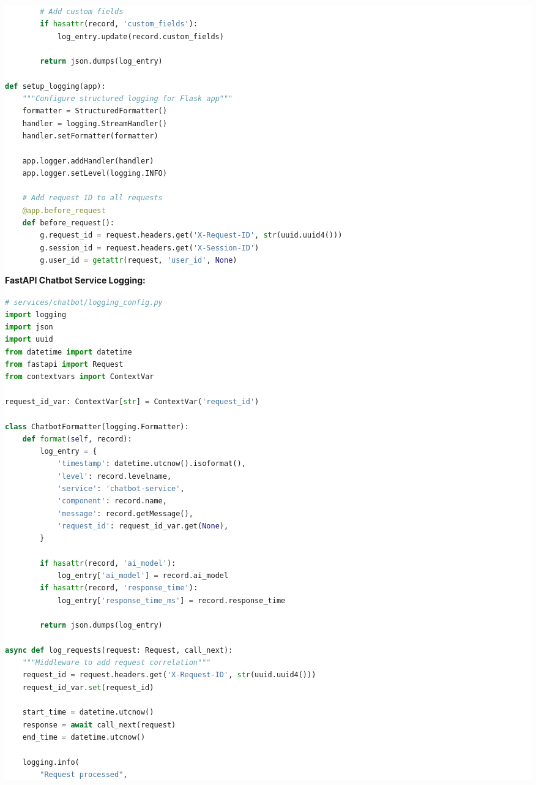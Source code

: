 ```python
        # Add custom fields
        if hasattr(record, 'custom_fields'):
            log_entry.update(record.custom_fields)
            
        return json.dumps(log_entry)

def setup_logging(app):
    """Configure structured logging for Flask app"""
    formatter = StructuredFormatter()
    handler = logging.StreamHandler()
    handler.setFormatter(formatter)
    
    app.logger.addHandler(handler)
    app.logger.setLevel(logging.INFO)
    
    # Add request ID to all requests
    @app.before_request
    def before_request():
        g.request_id = request.headers.get('X-Request-ID', str(uuid.uuid4()))
        g.session_id = request.headers.get('X-Session-ID')
        g.user_id = getattr(request, 'user_id', None)
```

**FastAPI Chatbot Service Logging:**
```python
# services/chatbot/logging_config.py
import logging
import json
import uuid
from datetime import datetime
from fastapi import Request
from contextvars import ContextVar

request_id_var: ContextVar[str] = ContextVar('request_id')

class ChatbotFormatter(logging.Formatter):
    def format(self, record):
        log_entry = {
            'timestamp': datetime.utcnow().isoformat(),
            'level': record.levelname,
            'service': 'chatbot-service',
            'component': record.name,
            'message': record.getMessage(),
            'request_id': request_id_var.get(None),
        }
        
        if hasattr(record, 'ai_model'):
            log_entry['ai_model'] = record.ai_model
        if hasattr(record, 'response_time'):
            log_entry['response_time_ms'] = record.response_time
            
        return json.dumps(log_entry)

async def log_requests(request: Request, call_next):
    """Middleware to add request correlation"""
    request_id = request.headers.get('X-Request-ID', str(uuid.uuid4()))
    request_id_var.set(request_id)
    
    start_time = datetime.utcnow()
    response = await call_next(request)
    end_time = datetime.utcnow()
    
    logging.info(
        "Request processed",
```